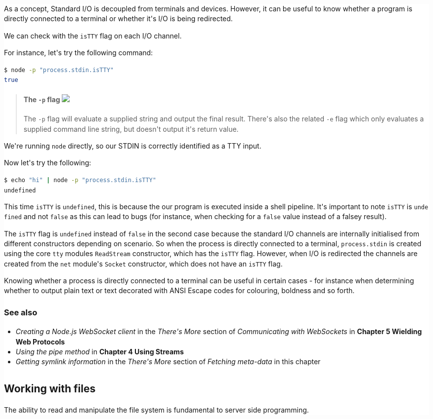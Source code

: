 As a concept, Standard I/O is decoupled from terminals and devices. However, it
can be useful to know whether a program is directly connected to a terminal or whether it's I/O is being redirected.

We can check with the `isTTY` flag on each I/O channel. 

For instance, let's try the following command:

```sh
$ node -p "process.stdin.isTTY"
true
```

> #### The `-p` flag ![](../info.png)
> The `-p` flag will evaluate a supplied string and output the final
> result. There's also the related `-e` flag which only evaluates a 
> supplied command line string, but doesn't output it's return value.

We're running `node` directly, so our STDIN is correctly identified as
a TTY input.

Now let's try the following:

```sh
$ echo "hi" | node -p "process.stdin.isTTY"
undefined
```

This time `isTTY` is `undefined`, this is because the our program is executed
inside a shell pipeline. It's important to note `isTTY` is `undefined` and not `false` as this can lead to bugs (for instance, when checking for a `false` value instead of a falsey result).

The `isTTY` flag is `undefined` instead of `false` in the second case because the
standard I/O channels are internally initialised from different constructors depending on scenario. So when the process is directly connected to a terminal, `process.stdin` is created using the core `tty` modules `ReadStream` constructor, which has the `isTTY` flag. However, when I/O is redirected the channels are created from the `net` module's `Socket` constructor, which does not have an `isTTY` flag.

Knowing whether a process is directly connected to a terminal can be useful in certain cases - for instance when determining whether to output plain text or text decorated with ANSI Escape codes for colouring, boldness and so forth. 

### See also

* *Creating a Node.js WebSocket client* in the *There's More* section of *Communicating with WebSockets* in **Chapter 5 Wielding Web Protocols**
* *Using the pipe method* in **Chapter 4 Using Streams**
* *Getting symlink information* in the *There's More* section of *Fetching meta-data* in this chapter 


## Working with files

The ability to read and manipulate the file system is fundamental
to server side programming.
